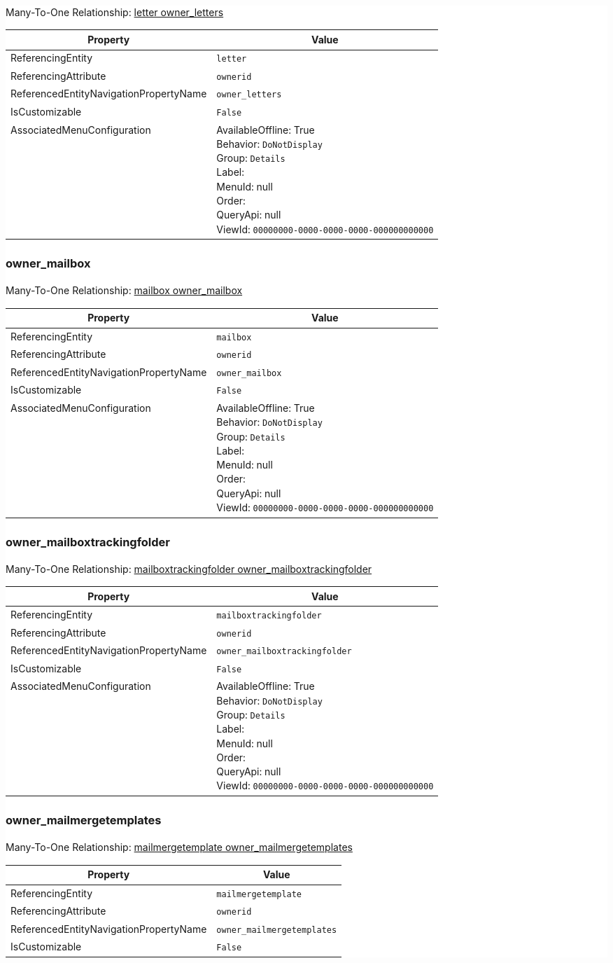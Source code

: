 Many-To-One Relationship: [letter owner_letters](letter.md#BKMK_owner_letters)

|Property|Value|
|---|---|
|ReferencingEntity|`letter`|
|ReferencingAttribute|`ownerid`|
|ReferencedEntityNavigationPropertyName|`owner_letters`|
|IsCustomizable|`False`|
|AssociatedMenuConfiguration|AvailableOffline: True<br />Behavior: `DoNotDisplay`<br />Group: `Details`<br />Label: <br />MenuId: null<br />Order: <br />QueryApi: null<br />ViewId: `00000000-0000-0000-0000-000000000000`|

### <a name="BKMK_owner_mailbox"></a> owner_mailbox

Many-To-One Relationship: [mailbox owner_mailbox](mailbox.md#BKMK_owner_mailbox)

|Property|Value|
|---|---|
|ReferencingEntity|`mailbox`|
|ReferencingAttribute|`ownerid`|
|ReferencedEntityNavigationPropertyName|`owner_mailbox`|
|IsCustomizable|`False`|
|AssociatedMenuConfiguration|AvailableOffline: True<br />Behavior: `DoNotDisplay`<br />Group: `Details`<br />Label: <br />MenuId: null<br />Order: <br />QueryApi: null<br />ViewId: `00000000-0000-0000-0000-000000000000`|

### <a name="BKMK_owner_mailboxtrackingfolder"></a> owner_mailboxtrackingfolder

Many-To-One Relationship: [mailboxtrackingfolder owner_mailboxtrackingfolder](mailboxtrackingfolder.md#BKMK_owner_mailboxtrackingfolder)

|Property|Value|
|---|---|
|ReferencingEntity|`mailboxtrackingfolder`|
|ReferencingAttribute|`ownerid`|
|ReferencedEntityNavigationPropertyName|`owner_mailboxtrackingfolder`|
|IsCustomizable|`False`|
|AssociatedMenuConfiguration|AvailableOffline: True<br />Behavior: `DoNotDisplay`<br />Group: `Details`<br />Label: <br />MenuId: null<br />Order: <br />QueryApi: null<br />ViewId: `00000000-0000-0000-0000-000000000000`|

### <a name="BKMK_owner_mailmergetemplates"></a> owner_mailmergetemplates

Many-To-One Relationship: [mailmergetemplate owner_mailmergetemplates](mailmergetemplate.md#BKMK_owner_mailmergetemplates)

|Property|Value|
|---|---|
|ReferencingEntity|`mailmergetemplate`|
|ReferencingAttribute|`ownerid`|
|ReferencedEntityNavigationPropertyName|`owner_mailmergetemplates`|
|IsCustomizable|`False`|
